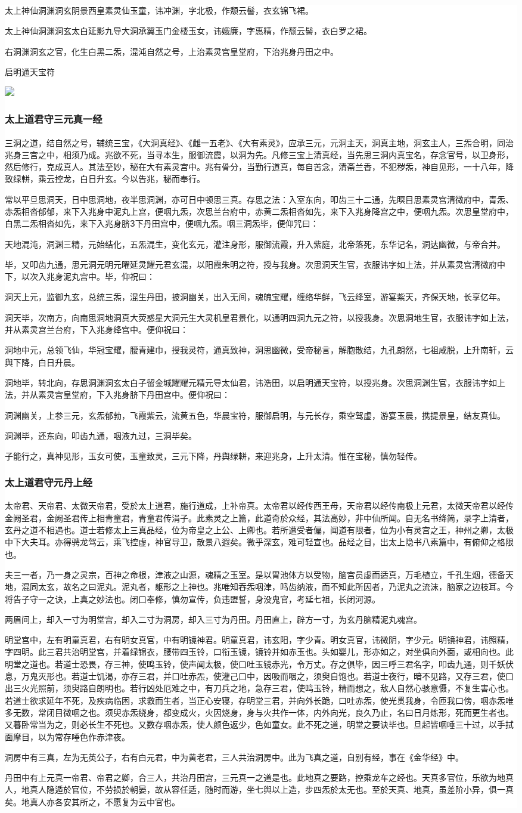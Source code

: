 太上神仙洞渊洞玄阴景西皇素灵仙玉童，讳冲渊，字北极，作颓云髻，衣玄锦飞裙。

太上神仙洞渊洞玄太白延影九导大洞承翼玉门金楼玉女，讳娥廉，字惠精，作颓云髻，衣白罗之裙。

右洞渊洞玄之官，化生白黑二炁，混沌自然之号，上治素灵宫皇堂府，下治兆身丹田之中。

启明通天宝符



![](/media/202305/2023-05-09_170457_1088340.5301806647314278.png)

### 太上道君守三元真一经

三洞之道，结自然之号，辅统三宝，《大洞真经》、《雌一五老》、《大有素灵》，应承三元，元洞主天，洞真主地，洞玄主人，三炁合明，同治兆身三宫之中，相须乃成。兆欲不死，当寻本生，服御流霞，以洞为先。凡修三宝上清真经，当先思三洞内真宝名，存念官号，以卫身形，然后修行，克成真人。其法至妙，秘在大有素灵宫中。兆有骨分，当勤行道真，每自苦念，清斋兰香，不犯秽炁，神自见形，一十八年，降致绿軿，乘云控龙，白日升玄。今以告兆，秘而奉行。

常以平旦思洞天，日中思洞地，夜半思洞渊，亦可日中顿思三真。存思之法：入室东向，叩齿三十二通，先瞑目思素灵宫清微府中，青炁、赤炁相沓郁郁，来下入兆身中泥丸上宫，便咽九炁，次思兰台府中，赤黄二炁相沓如先，来下入兆身降宫之中，便咽九炁。次思皇堂府中，白黑二炁相沓如先，来下入兆身脐3下丹田宫中，便咽九炁。咽三洞炁毕，便仰咒曰：

天地混沌，洞渊三精，元始结化，五炁混生，变化玄元，灌注身形，服御流霞，升入紫庭，北帝落死，东华记名，洞达幽微，与帝合并。

毕，又叩齿九通，思元洞元明元曜延灵耀元君玄混，以阳霞朱明之符，授与我身。次思洞天生官，衣服讳字如上法，并从素灵宫清微府中下，以次入兆身泥丸宫中。毕，仰祝曰：

洞天上元，监御九玄，总统三炁，混生丹田，披洞幽关，出入无间，魂魄宝耀，缠络华鲜，飞云绛室，游宴紫天，齐保天地，长享亿年。

洞天毕，次南方，向南思洞地洞真大荧惑星大洞元生大灵机皇君景化，以通明四洞九元之符，以授我身。次思洞地生官，衣服讳字如上法，并从素灵宫兰台府，下入兆身绛宫中。便仰祝曰：

洞地中元，总领飞仙，华冠宝耀，腰青建巾，授我灵符，通真致神，洞思幽微，受帝秘言，解胞散结，九孔朗然，七祖咸脱，上升南轩，云舆下降，白日升晨。

洞地毕，转北向，存思洞渊洞玄太白子留金城耀耀元精元导太仙君，讳浩田，以启明通天宝符，以授兆身。次思洞渊生官，衣服讳字如上法，并从素灵宫皇堂府，下入兆身脐下丹田宫中。便仰祝曰：

洞渊幽关，上参三元，玄炁郁勃，飞霞紫云，流黄五色，华晨宝符，服御启明，与元长存，乘空驾虚，游宴玉晨，携提景皇，结友真仙。

洞渊毕，还东向，叩齿九通，咽液九过，三洞毕矣。

子能行之，真神见形，玉女可使，玉童致灵，三元下降，丹舆绿軿，来迎兆身，上升太清。惟在宝秘，慎勿轻传。


### 太上道君守元丹上经

太帝君、天帝君、太微天帝君，受於太上道君，施行道成，上补帝真。太帝君以经传西王母，天帝君以经传南极上元君，太微天帝君以经传金阙圣君，金阙圣君传上相青童君，青童君传涓子。此素灵之上篇，此道奇於众经，其法高妙，非中仙所闻。自无名书绛简，录字上清者，玄丹之道不相遇也。道士若修太上三真品经，位为帝皇之上公、上卿也。若所遭受者偏，闻道有限者，位为小有灵宫之王，神州之卿，太极中下大夫耳。亦得骋龙驾云，乘飞控虚，神官导卫，散景八遐矣。微乎深玄，难可轻宣也。品经之目，出太上隐书八素篇中，有俯仰之格限也。

夫三一者，乃一身之灵宗，百神之命根，津液之山源，魂精之玉室。是以胃池体方以受物，脑宫员虚而适真，万毛植立，千孔生烟，德备天地，混同太玄，故名之曰泥丸。泥丸者，躯形之上神也。兆唯知吞炁咽津，鸣齿纳液，而不知此所因者，乃泥丸之流沫，脑家之边枝耳。今将告子守一之诀，上真之妙法也。闭口奉修，慎勿宣传，负违盟誓，身没鬼官，考延七祖，长闭河源。

两眉间上，却入一寸为明堂宫，却入二寸为洞房，却入三寸为丹田。丹田直上，辟方一寸，为玄丹脑精泥丸魂宫。

明堂宫中，左有明童真君，右有明女真官，中有明镜神君。明童真君，讳玄阳，字少青。明女真官，讳微阴，字少元。明镜神君，讳照精，字四明。此三君共治明堂宫，并着绿锦衣，腰带四玉铃，口衔玉镜，镜铃并如赤玉也。头如婴儿，形亦如之，对坐俱向外面，或相向也。此明堂之道也。若道士恐畏，存三神，使鸣玉铃，使声闻太极，使口吐玉镜赤光，令万丈。存之俱毕，因三呼三君名字，叩齿九通，则千妖伏息，万鬼灭形也。若道士饥渴，亦存三君，并口吐赤炁，使灌己口中，因吸而咽之，须臾自饱也。若道士夜行，暗不见路，又存三君，使口出三火光照前，须臾路自朗明也。若行凶处厄难之中，有刀兵之地，急存三君，使鸣玉铃，精而想之，敌人自然心骇意慑，不复生害心也。若道士欲求延年不死，及疾病临困，求救而生者，当正心安寝，存明堂三君，并向外长跪，口吐赤炁，使光贯我身，令匝我口傍，咽赤炁唯多无数，常闭目微咽之也。须臾赤炁绕身，都变成火，火因烧身，身与火共作一体，内外向光，良久乃止，名曰日月炼形，死而更生者也。又暮卧常当为之，则必长生不死也。又数存咽赤炁，使人颜色返少，色如童女。此不死之道，明堂之要诀毕也。旦起皆咽唾三十过，以手拭面摩目，以为常存唾色作赤津夜。

洞房中有三真，左为无英公子，右有白元君，中为黄老君，三人共治洞房中。此为飞真之道，自别有经，事在《金华经》中。

丹田中有上元真一帝君、帝君之卿，合三人，共治丹田宫，三元真一之道是也。此地真之要路，控乘龙车之经也。天真多官位，乐欲为地真人，地真人隐遁於官位，不劳损於朝晏，故从容任适，随时而游，坐七舆以上造，步四炁於太无也。至於天真、地真，虽差阶小异，俱一真矣。地真人亦各安其所之，不愿复为云中官也。
